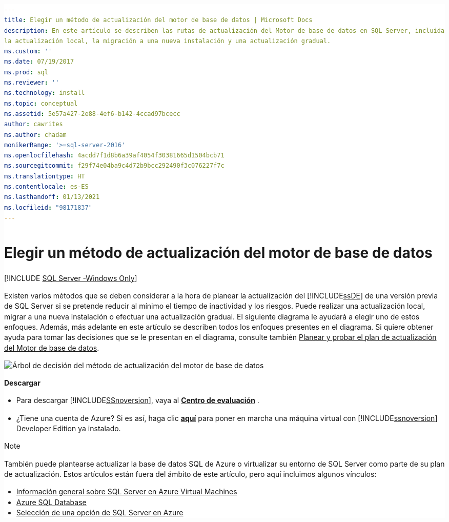 ```yaml
---
title: Elegir un método de actualización del motor de base de datos | Microsoft Docs
description: En este artículo se describen las rutas de actualización del Motor de base de datos en SQL Server, incluida la actualización local, la migración a una nueva instalación y una actualización gradual.
ms.custom: ''
ms.date: 07/19/2017
ms.prod: sql
ms.reviewer: ''
ms.technology: install
ms.topic: conceptual
ms.assetid: 5e57a427-2e88-4ef6-b142-4ccad97bcecc
author: cawrites
ms.author: chadam
monikerRange: '>=sql-server-2016'
ms.openlocfilehash: 4acdd7f1d8b6a39af4054f30381665d1504bcb71
ms.sourcegitcommit: f29f74e04ba9c4d72b9bcc292490f3c076227f7c
ms.translationtype: HT
ms.contentlocale: es-ES
ms.lasthandoff: 01/13/2021
ms.locfileid: "98171837"
---
```

# <a name="choose-a-database-engine-upgrade-method"></a>Elegir un método de actualización del motor de base de datos
[!INCLUDE [SQL Server -Windows Only](../../includes/applies-to-version/sql-windows-only.md)]

Existen varios métodos que se deben considerar a la hora de planear la actualización del [!INCLUDE[ssDE](../../includes/ssde-md.md)] de una versión previa de SQL Server si se pretende reducir al mínimo el tiempo de inactividad y los riesgos. Puede realizar una actualización local, migrar a una nueva instalación o efectuar una actualización gradual. El siguiente diagrama le ayudará a elegir uno de estos enfoques. Además, más adelante en este artículo se describen todos los enfoques presentes en el diagrama. Si quiere obtener ayuda para tomar las decisiones que se le presentan en el diagrama, consulte también [Planear y probar el plan de actualización del Motor de base de datos](../../database-engine/install-windows/plan-and-test-the-database-engine-upgrade-plan.md).  
  
 ![Árbol de decisión del método de actualización del motor de base de datos](../../database-engine/install-windows/media/database-engine-upgrade-method-decision-tree.png "Árbol de decisión del método de actualización del motor de base de datos")  
  
 **Descargar**  
  
-   Para descargar [!INCLUDE[SSnoversion](../../includes/ssnoversion-md.md)], vaya al  **[Centro de evaluación](https://www.microsoft.com/evalcenter/evaluate-sql-server)** .  
  
-   ¿Tiene una cuenta de Azure?  Si es así, haga clic **[aquí](https://azuremarketplace.microsoft.com/marketplace/apps/microsoftsqlserver.sql2017-ws2019?tab=overview)** para poner en marcha una máquina virtual con [!INCLUDE[ssnoversion](../../includes/ssnoversion-md.md)] Developer Edition ya instalado.  
  
> [!NOTE]  
>  También puede plantearse actualizar la base de datos SQL de Azure o virtualizar su entorno de SQL Server como parte de su plan de actualización. Estos artículos están fuera del ámbito de este artículo, pero aquí incluimos algunos vínculos:
>   - [Información general sobre SQL Server en Azure Virtual Machines](https://azure.microsoft.com/services/virtual-machines/sql-server/#overview)
>   - [Azure SQL Database](https://azure.microsoft.com/services/sql-database/) 
>   - [Selección de una opción de SQL Server en Azure](/azure/azure-sql/azure-sql-iaas-vs-paas-what-is-overview)  
  